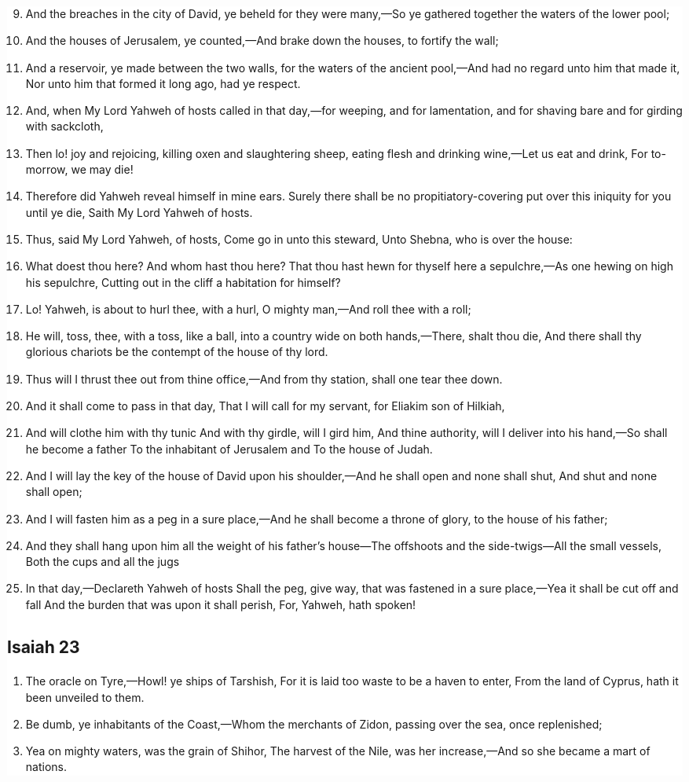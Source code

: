 9. And the breaches in the city of David, ye beheld for they were many,—So ye gathered together the waters of the lower pool;

10. And the houses of Jerusalem, ye counted,—And brake down the houses, to fortify the wall;

11. And a reservoir, ye made between the two walls, for the waters of the ancient pool,—And had no regard unto him that made it, Nor unto him that formed it long ago, had ye respect.

12. And, when My Lord Yahweh of hosts called in that day,—for weeping, and for lamentation, and for shaving bare and for girding with sackcloth,

13. Then lo! joy and rejoicing, killing oxen and slaughtering sheep, eating flesh and drinking wine,—Let us eat and drink, For to-morrow, we may die!

14. Therefore did Yahweh reveal himself in mine ears. Surely there shall be no propitiatory-covering put over this iniquity for you until ye die, Saith My Lord Yahweh of hosts. 

15.  Thus, said My Lord Yahweh, of hosts, Come go in unto this steward, Unto Shebna, who is over the house:

16. What doest thou here? And whom hast thou here? That thou hast hewn for thyself here a sepulchre,—As one hewing on high his sepulchre, Cutting out in the cliff a habitation for himself?

17. Lo! Yahweh, is about to hurl thee, with a hurl, O mighty man,—And roll thee with a roll;

18. He will, toss, thee, with a toss, like a ball, into a country wide on both hands,—There, shalt thou die, And there shall thy glorious chariots be the contempt of the house of thy lord.

19. Thus will I thrust thee out from thine office,—And from thy station, shall one tear thee down.

20. And it shall come to pass in that day, That I will call for my servant, for Eliakim son of Hilkiah,

21. And will clothe him with thy tunic And with thy girdle, will I gird him, And thine authority, will I deliver into his hand,—So shall he become a father To the inhabitant of Jerusalem and To the house of Judah.

22. And I will lay the key of the house of David upon his shoulder,—And he shall open and none shall shut, And shut and none shall open;

23. And I will fasten him as a peg in a sure place,—And he shall become a throne of glory, to the house of his father;

24. And they shall hang upon him all the weight of his father’s house—The offshoots and the side-twigs—All the small vessels, Both the cups and all the jugs

25. In that day,—Declareth Yahweh of hosts Shall the peg, give way, that was fastened in a sure place,—Yea it shall be cut off and fall And the burden that was upon it shall perish, For, Yahweh, hath spoken!  

## Isaiah 23

1. The oracle on Tyre,—Howl! ye ships of Tarshish, For it is laid too waste to be a haven to enter, From the land of Cyprus, hath it been unveiled to them.

2. Be dumb, ye inhabitants of the Coast,—Whom the merchants of Zidon, passing over the sea, once replenished;

3. Yea on mighty waters, was the grain of Shihor, The harvest of the Nile, was her increase,—And so she became a mart of nations.
